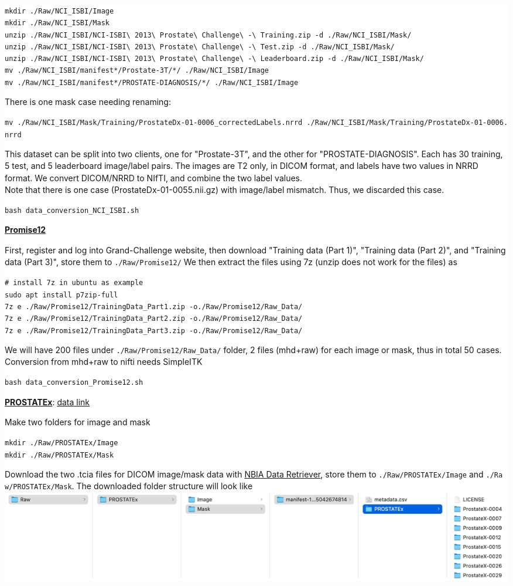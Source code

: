 ```
mkdir ./Raw/NCI_ISBI/Image
mkdir ./Raw/NCI_ISBI/Mask
unzip ./Raw/NCI_ISBI/NCI-ISBI\ 2013\ Prostate\ Challenge\ -\ Training.zip -d ./Raw/NCI_ISBI/Mask/
unzip ./Raw/NCI_ISBI/NCI-ISBI\ 2013\ Prostate\ Challenge\ -\ Test.zip -d ./Raw/NCI_ISBI/Mask/
unzip ./Raw/NCI_ISBI/NCI-ISBI\ 2013\ Prostate\ Challenge\ -\ Leaderboard.zip -d ./Raw/NCI_ISBI/Mask/
mv ./Raw/NCI_ISBI/manifest*/Prostate-3T/*/ ./Raw/NCI_ISBI/Image
mv ./Raw/NCI_ISBI/manifest*/PROSTATE-DIAGNOSIS/*/ ./Raw/NCI_ISBI/Image
```
There is one mask case needing renaming:

```
mv ./Raw/NCI_ISBI/Mask/Training/ProstateDx-01-0006_correctedLabels.nrrd ./Raw/NCI_ISBI/Mask/Training/ProstateDx-01-0006.nrrd
```
This dataset can be split into two clients, one for "Prostate-3T", and the other for "PROSTATE-DIAGNOSIS". Each has 30 training, 5 test, and 5 leaderboard image/label pairs. The images are T2 only, in DICOM format, and labels have two values in NRRD format. We convert DICOM/NRRD to NIfTI, and combine the two label values.  
Note that there is one case (ProstateDx-01-0055.nii.gz) with image/label mismatch. Thus, we discarded this case.

```
bash data_conversion_NCI_ISBI.sh
```

[**Promise12**](https://promise12.grand-challenge.org)

First, register and log into Grand-Challenge website, then download "Training data (Part 1)", "Training data (Part 2)", and "Training data (Part 3)", store them to `./Raw/Promise12/` 
We then extract the files using 7z (unzip does not work for the files) as

```
# install 7z in ubuntu as example
sudo apt install p7zip-full
7z e ./Raw/Promise12/TrainingData_Part1.zip -o./Raw/Promise12/Raw_Data/
7z e ./Raw/Promise12/TrainingData_Part2.zip -o./Raw/Promise12/Raw_Data/
7z e ./Raw/Promise12/TrainingData_Part3.zip -o./Raw/Promise12/Raw_Data/
```
We will have 200 files under `./Raw/Promise12/Raw_Data/` folder, 2 files (mhd+raw) for each image or mask, thus in total 50 cases. Conversion from mhd+raw to nifti needs SimpleITK

```
bash data_conversion_Promise12.sh
```

[**PROSTATEx**](https://prostatex.grand-challenge.org/): [data link](https://wiki.cancerimagingarchive.net/pages/viewpage.action?pageId=70230177#70230177bcab02c187174a288dbcbf95d26179e8)

Make two folders for image and mask
```
mkdir ./Raw/PROSTATEx/Image
mkdir ./Raw/PROSTATEx/Mask
```
Download the two .tcia files for DICOM image/mask data with [NBIA Data Retriever](https://wiki.cancerimagingarchive.net/display/NBIA/Downloading+TCIA+Images), store them to `./Raw/PROSTATEx/Image` and `./Raw/PROSTATEx/Mask`. The downloaded folder structure will look like ![](./figs/PROSTATEx.png)
